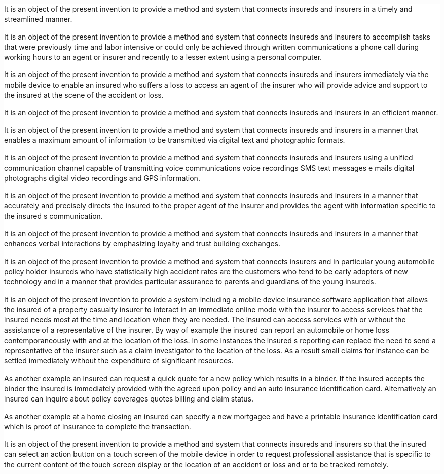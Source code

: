 It is an object of the present invention to provide a method and system that connects insureds and insurers in a timely and streamlined manner.

It is an object of the present invention to provide a method and system that connects insureds and insurers to accomplish tasks that were previously time and labor intensive or could only be achieved through written communications a phone call during working hours to an agent or insurer and recently to a lesser extent using a personal computer.

It is an object of the present invention to provide a method and system that connects insureds and insurers immediately via the mobile device to enable an insured who suffers a loss to access an agent of the insurer who will provide advice and support to the insured at the scene of the accident or loss.

It is an object of the present invention to provide a method and system that connects insureds and insurers in an efficient manner.

It is an object of the present invention to provide a method and system that connects insureds and insurers in a manner that enables a maximum amount of information to be transmitted via digital text and photographic formats.

It is an object of the present invention to provide a method and system that connects insureds and insurers using a unified communication channel capable of transmitting voice communications voice recordings SMS text messages e mails digital photographs digital video recordings and GPS information.

It is an object of the present invention to provide a method and system that connects insureds and insurers in a manner that accurately and precisely directs the insured to the proper agent of the insurer and provides the agent with information specific to the insured s communication.

It is an object of the present invention to provide a method and system that connects insureds and insurers in a manner that enhances verbal interactions by emphasizing loyalty and trust building exchanges.

It is an object of the present invention to provide a method and system that connects insurers and in particular young automobile policy holder insureds who have statistically high accident rates are the customers who tend to be early adopters of new technology and in a manner that provides particular assurance to parents and guardians of the young insureds.

It is an object of the present invention to provide a system including a mobile device insurance software application that allows the insured of a property casualty insurer to interact in an immediate online mode with the insurer to access services that the insured needs most at the time and location when they are needed. The insured can access services with or without the assistance of a representative of the insurer. By way of example the insured can report an automobile or home loss contemporaneously with and at the location of the loss. In some instances the insured s reporting can replace the need to send a representative of the insurer such as a claim investigator to the location of the loss. As a result small claims for instance can be settled immediately without the expenditure of significant resources.

As another example an insured can request a quick quote for a new policy which results in a binder. If the insured accepts the binder the insured is immediately provided with the agreed upon policy and an auto insurance identification card. Alternatively an insured can inquire about policy coverages quotes billing and claim status.

As another example at a home closing an insured can specify a new mortgagee and have a printable insurance identification card which is proof of insurance to complete the transaction.

It is an object of the present invention to provide a method and system that connects insureds and insurers so that the insured can select an action button on a touch screen of the mobile device in order to request professional assistance that is specific to the current content of the touch screen display or the location of an accident or loss and or to be tracked remotely.
